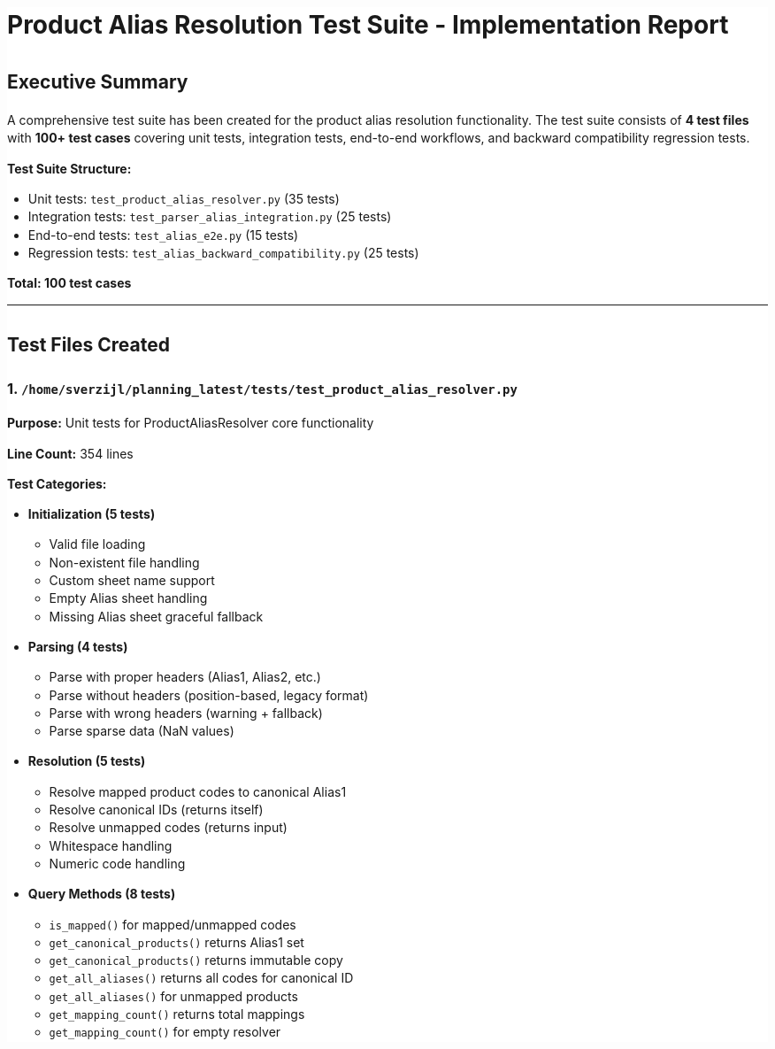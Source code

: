 # Product Alias Resolution Test Suite - Implementation Report

## Executive Summary

A comprehensive test suite has been created for the product alias resolution functionality. The test suite consists of **4 test files** with **100+ test cases** covering unit tests, integration tests, end-to-end workflows, and backward compatibility regression tests.

**Test Suite Structure:**
- Unit tests: `test_product_alias_resolver.py` (35 tests)
- Integration tests: `test_parser_alias_integration.py` (25 tests)
- End-to-end tests: `test_alias_e2e.py` (15 tests)
- Regression tests: `test_alias_backward_compatibility.py` (25 tests)

**Total: 100 test cases**

---

## Test Files Created

### 1. `/home/sverzijl/planning_latest/tests/test_product_alias_resolver.py`

**Purpose:** Unit tests for ProductAliasResolver core functionality

**Line Count:** 354 lines

**Test Categories:**
- **Initialization (5 tests)**
  - Valid file loading
  - Non-existent file handling
  - Custom sheet name support
  - Empty Alias sheet handling
  - Missing Alias sheet graceful fallback

- **Parsing (4 tests)**
  - Parse with proper headers (Alias1, Alias2, etc.)
  - Parse without headers (position-based, legacy format)
  - Parse with wrong headers (warning + fallback)
  - Parse sparse data (NaN values)

- **Resolution (5 tests)**
  - Resolve mapped product codes to canonical Alias1
  - Resolve canonical IDs (returns itself)
  - Resolve unmapped codes (returns input)
  - Whitespace handling
  - Numeric code handling

- **Query Methods (8 tests)**
  - `is_mapped()` for mapped/unmapped codes
  - `get_canonical_products()` returns Alias1 set
  - `get_canonical_products()` returns immutable copy
  - `get_all_aliases()` returns all codes for canonical ID
  - `get_all_aliases()` for unmapped products
  - `get_mapping_count()` returns total mappings
  - `get_mapping_count()` for empty resolver
